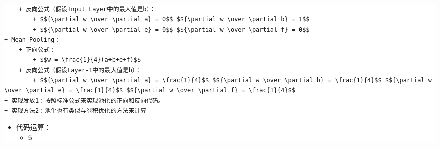         + 反向公式（假设Input Layer中的最大值是b）：
            + $${\partial w \over \partial a} = 0$$ $${\partial w \over \partial b} = 1$$
            + $${\partial w \over \partial e} = 0$$ $${\partial w \over \partial f} = 0$$
    + Mean Pooling：
        + 正向公式：
            + $$w = \frac{1}{4}(a+b+e+f)$$
        + 反向公式（假设Layer-1中的最大值是b）：
            + $${\partial w \over \partial a} = \frac{1}{4}$$ $${\partial w \over \partial b} = \frac{1}{4}$$ $${\partial w \over \partial e} = \frac{1}{4}$$ $${\partial w \over \partial f} = \frac{1}{4}$$
    + 实现发放1：按照标准公式来实现池化的正向和反向代码。
    + 实现方法2：池化也有类似与卷积优化的方法来计算
+ 代码运算：
    + 5